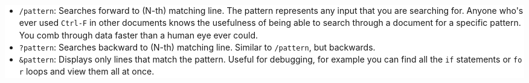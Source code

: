 ###
* `/pattern`: Searches forward to (N-th) matching line. The pattern represents any input that you are searching for. Anyone who's ever used `Ctrl-F` in other documents knows the usefulness of being able to search through a document for a specific pattern. You comb through data faster than a human eye ever could. 
* `?pattern`: Searches backward to (N-th) matching line. Similar to `/pattern`, but backwards. 
* `&pattern`: Displays only lines that match the pattern. Useful for debugging, for example you can find all the `if` statements or `for` loops and view them all at once. 

